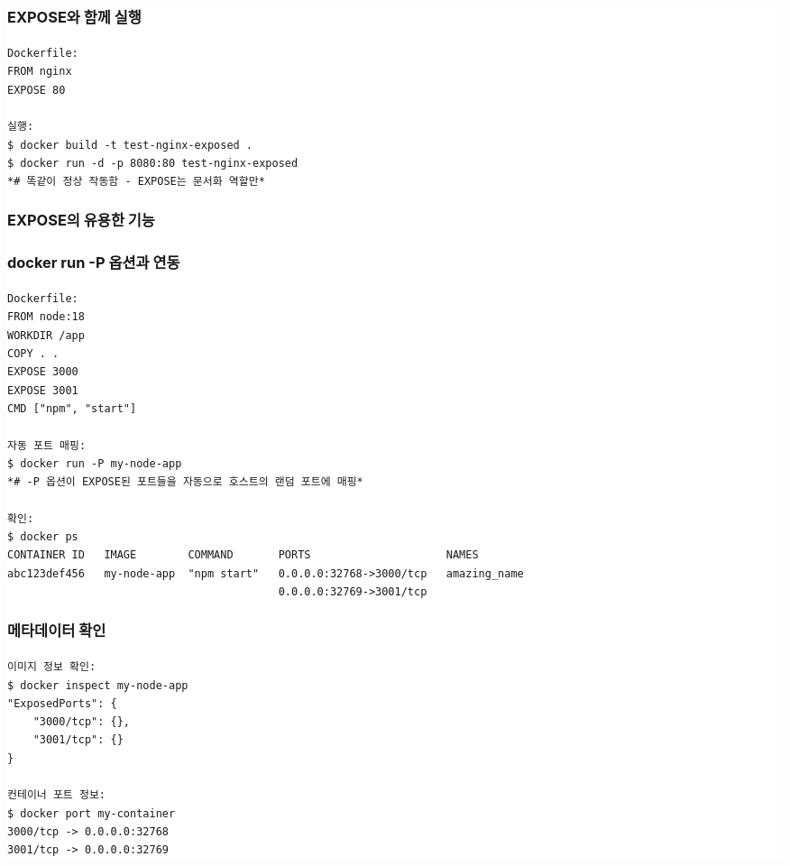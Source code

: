 ### **EXPOSE와 함께 실행**

```docker
Dockerfile:
FROM nginx
EXPOSE 80

실행:
$ docker build -t test-nginx-exposed .
$ docker run -d -p 8080:80 test-nginx-exposed
*# 똑같이 정상 작동함 - EXPOSE는 문서화 역할만*
```

### EXPOSE의 유용한 기능

### **docker run -P 옵션과 연동**

```docker
Dockerfile:
FROM node:18
WORKDIR /app
COPY . .
EXPOSE 3000
EXPOSE 3001
CMD ["npm", "start"]

자동 포트 매핑:
$ docker run -P my-node-app
*# -P 옵션이 EXPOSE된 포트들을 자동으로 호스트의 랜덤 포트에 매핑*

확인:
$ docker ps
CONTAINER ID   IMAGE        COMMAND       PORTS                     NAMES
abc123def456   my-node-app  "npm start"   0.0.0.0:32768->3000/tcp   amazing_name
                                          0.0.0.0:32769->3001/tcp
```

### **메타데이터 확인**

```docker
이미지 정보 확인:
$ docker inspect my-node-app
"ExposedPorts": {
    "3000/tcp": {},
    "3001/tcp": {}
}

컨테이너 포트 정보:
$ docker port my-container
3000/tcp -> 0.0.0.0:32768
3001/tcp -> 0.0.0.0:32769
```
